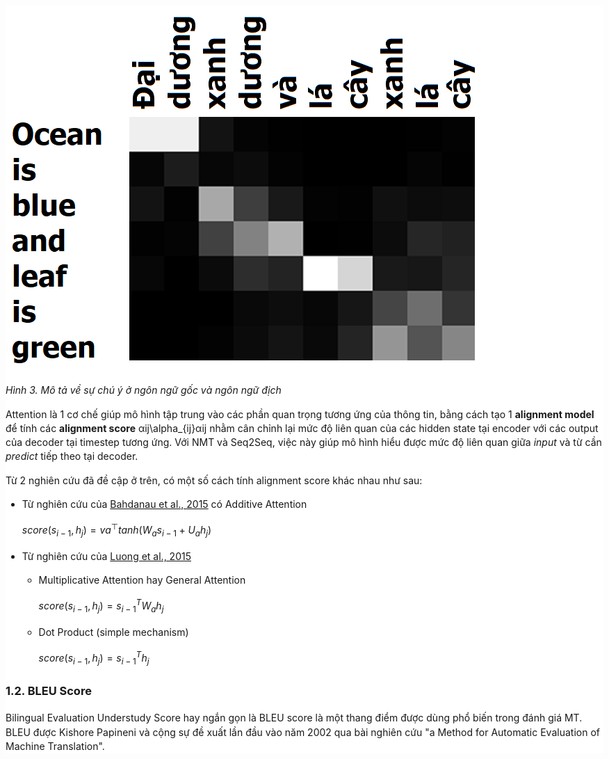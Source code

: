![Alt text](images/att_matrix0.png "matrix0")

_Hình 3. Mô tả về sự chú ý ở ngôn ngữ gốc và ngôn ngữ địch_

Attention là 1 cơ chế giúp mô hình tập trung vào các phần quan trọng tương ứng của thông tin, bằng cách tạo 1 __alignment model__ để tính các __alignment score__ αij\alpha_{ij}αij​ nhằm cân chỉnh lại mức độ liên quan của các hidden state tại encoder với các output của decoder tại timestep tương ứng. Với NMT và Seq2Seq, việc này giúp mô hình hiểu được mức độ liên quan giữa _input_ và từ cần _predict_ tiếp theo tại decoder.

Từ 2 nghiên cứu đã đề cập ở trên, có một số cách tính alignment score khác nhau như sau:

- Từ nghiên cứu của [Bahdanau et al., 2015](https://arxiv.org/abs/1409.0473) có Additive Attention

    $score(s_{i−1}​,h_{j}​)=va^{⊤}​tanh(W_{a}​s_{i−1}+U_{a}​h_{j}​)​$

- Từ nghiên cứu của [Luong et al., 2015](https://arxiv.org/abs/1508.04025)

  - Multiplicative Attention hay General Attention

    $score(s_{i−1}​,h_{j}​)=s^{T}_{i−1}​W_{a}​h_{j}​$

  - Dot Product (simple mechanism)

    $score(s_{i−1}​,h_{j}​)=s^{T}_{i−1}​h_{j}​$

### __1.2. BLEU Score__

Bilingual Evaluation Understudy Score hay ngắn gọn là BLEU score là một thang điểm được dùng phổ biến trong đánh giá MT. BLEU được Kishore Papineni và cộng sự đề xuất lần đầu vào năm 2002 qua bài nghiên cứu "a Method for Automatic Evaluation of Machine Translation".
